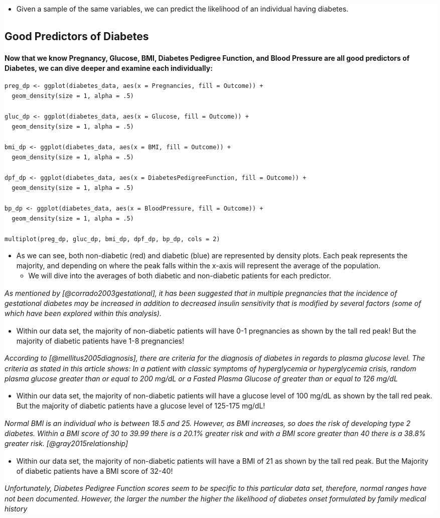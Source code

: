 * Given a sample of the same variables, we can predict the likelihood of an individual having diabetes.

## Good Predictors of Diabetes

**Now that we know Pregnancy, Glucose, BMI, Diabetes Pedigree Function, and Blood Pressure are all good predictors of Diabetes, we can dive deeper and examine each individually:**
```{r}
preg_dp <- ggplot(diabetes_data, aes(x = Pregnancies, fill = Outcome)) +
  geom_density(size = 1, alpha = .5)

gluc_dp <- ggplot(diabetes_data, aes(x = Glucose, fill = Outcome)) +
  geom_density(size = 1, alpha = .5)

bmi_dp <- ggplot(diabetes_data, aes(x = BMI, fill = Outcome)) +
  geom_density(size = 1, alpha = .5)

dpf_dp <- ggplot(diabetes_data, aes(x = DiabetesPedigreeFunction, fill = Outcome)) +
  geom_density(size = 1, alpha = .5)

bp_dp <- ggplot(diabetes_data, aes(x = BloodPressure, fill = Outcome)) +
  geom_density(size = 1, alpha = .5)

multiplot(preg_dp, gluc_dp, bmi_dp, dpf_dp, bp_dp, cols = 2)
```

* As we can see, both non-diabetic (red) and diabetic (blue) are represented by density plots. Each peak represents the majority, and depending on where the peak falls within the x-axis will represent the average of the population. 
  * We will dive into the averages of both diabetic and non-diabetic patients for each predictor.
  
*As mentioned by [@corrado2003gestational], it has been suggested that in multiple pregnancies that the incidence of gestational diabetes may be increased in addition to decreased insulin sensitivity that is modified by several factors (some of which have been explored within this analysis).*
  
  * Within our data set, the majority of non-diabetic patients will have 0-1 pregnancies as shown by the tall red peak! But the majority of diabetic patients have 1-8 pregnancies!

*According to [@mellitus2005diagnosis], there are criteria for the diagnosis of diabetes in regards to plasma glucose level. The criteria as stated in this article shows: In a patient with classic symptoms of hyperglycemia or hyperglycemia crisis, random plasma glucose greater than or equal to 200 mg/dL or a Fasted Plasma Glucose of greater than or equal to 126 mg/dL* 
 
  * Within our data set, the majority of non-diabetic patients will have a glucose level of 100 mg/dL as shown by the tall red peak. But the majority of diabetic patients have a glucose level of 125-175 mg/dL!
 
*Normal BMI is an individual who is between 18.5 and 25. However, as BMI increases, so does the risk of developing type 2 diabetes. Within a BMI score of 30 to 39.99 there is a 20.1% greater risk and with a BMI score greater than 40 there is a 38.8% greater risk. [@gray2015relationship]*
  
  * Within our data set, the majority of non-diabetic patients will have a BMI of 21 as shown by the tall red peak. But the Majority of diabetic patients have a BMI score of 32-40!

*Unfortunately, Diabetes Pedigree Function scores seem to be specific to this particular data set, therefore, normal ranges have not been documented. However, the larger the number the higher the likelihood of diabetes onset formulated by family medical history*
